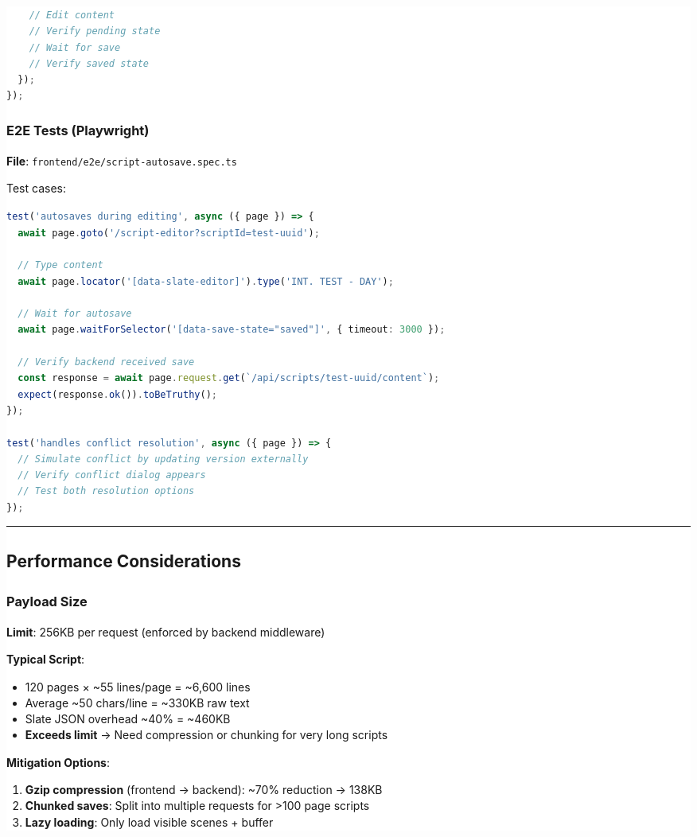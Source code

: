 ```typescript
    // Edit content
    // Verify pending state
    // Wait for save
    // Verify saved state
  });
});
```

### E2E Tests (Playwright)

**File**: `frontend/e2e/script-autosave.spec.ts`

Test cases:
```typescript
test('autosaves during editing', async ({ page }) => {
  await page.goto('/script-editor?scriptId=test-uuid');

  // Type content
  await page.locator('[data-slate-editor]').type('INT. TEST - DAY');

  // Wait for autosave
  await page.waitForSelector('[data-save-state="saved"]', { timeout: 3000 });

  // Verify backend received save
  const response = await page.request.get(`/api/scripts/test-uuid/content`);
  expect(response.ok()).toBeTruthy();
});

test('handles conflict resolution', async ({ page }) => {
  // Simulate conflict by updating version externally
  // Verify conflict dialog appears
  // Test both resolution options
});
```

---

## Performance Considerations

### Payload Size

**Limit**: 256KB per request (enforced by backend middleware)

**Typical Script**:
- 120 pages × ~55 lines/page = ~6,600 lines
- Average ~50 chars/line = ~330KB raw text
- Slate JSON overhead ~40% = ~460KB
- **Exceeds limit** → Need compression or chunking for very long scripts

**Mitigation Options**:
1. **Gzip compression** (frontend → backend): ~70% reduction → 138KB
2. **Chunked saves**: Split into multiple requests for >100 page scripts
3. **Lazy loading**: Only load visible scenes + buffer
